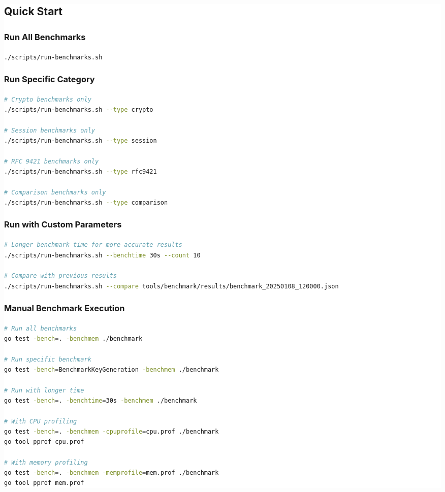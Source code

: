 ## Quick Start

### Run All Benchmarks

```bash
./scripts/run-benchmarks.sh
```

### Run Specific Category

```bash
# Crypto benchmarks only
./scripts/run-benchmarks.sh --type crypto

# Session benchmarks only
./scripts/run-benchmarks.sh --type session

# RFC 9421 benchmarks only
./scripts/run-benchmarks.sh --type rfc9421

# Comparison benchmarks only
./scripts/run-benchmarks.sh --type comparison
```

### Run with Custom Parameters

```bash
# Longer benchmark time for more accurate results
./scripts/run-benchmarks.sh --benchtime 30s --count 10

# Compare with previous results
./scripts/run-benchmarks.sh --compare tools/benchmark/results/benchmark_20250108_120000.json
```

### Manual Benchmark Execution

```bash
# Run all benchmarks
go test -bench=. -benchmem ./benchmark

# Run specific benchmark
go test -bench=BenchmarkKeyGeneration -benchmem ./benchmark

# Run with longer time
go test -bench=. -benchtime=30s -benchmem ./benchmark

# With CPU profiling
go test -bench=. -benchmem -cpuprofile=cpu.prof ./benchmark
go tool pprof cpu.prof

# With memory profiling
go test -bench=. -benchmem -memprofile=mem.prof ./benchmark
go tool pprof mem.prof
```
